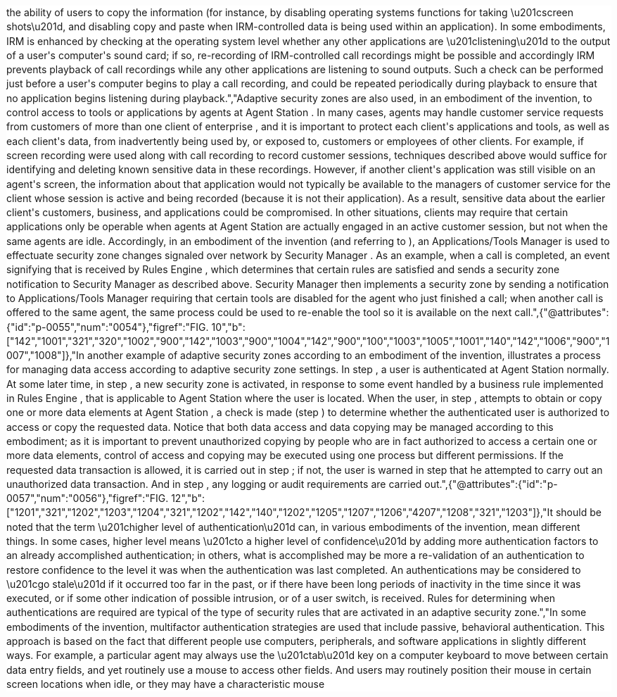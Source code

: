 the ability of users to copy the information (for instance, by disabling operating systems functions for taking \u201cscreen shots\u201d, and disabling copy and paste when IRM-controlled data is being used within an application). In some embodiments, IRM is enhanced by checking at the operating system level whether any other applications are \u201clistening\u201d to the output of a user's computer's sound card; if so, re-recording of IRM-controlled call recordings might be possible and accordingly IRM prevents playback of call recordings while any other applications are listening to sound outputs. Such a check can be performed just before a user's computer begins to play a call recording, and could be repeated periodically during playback to ensure that no application begins listening during playback.","Adaptive security zones are also used, in an embodiment of the invention, to control access to tools or applications by agents at Agent Station . In many cases, agents may handle customer service requests from customers of more than one client of enterprise , and it is important to protect each client's applications and tools, as well as each client's data, from inadvertently being used by, or exposed to, customers or employees of other clients. For example, if screen recording were used along with call recording to record customer sessions, techniques described above would suffice for identifying and deleting known sensitive data in these recordings. However, if another client's application was still visible on an agent's screen, the information about that application would not typically be available to the managers of customer service for the client whose session is active and being recorded (because it is not their application). As a result, sensitive data about the earlier client's customers, business, and applications could be compromised. In other situations, clients may require that certain applications only be operable when agents at Agent Station  are actually engaged in an active customer session, but not when the same agents are idle. Accordingly, in an embodiment of the invention (and referring to ), an Applications\/Tools Manager  is used to effectuate security zone changes signaled over network  by Security Manager . As an example, when a call is completed, an event signifying that is received by Rules Engine , which determines that certain rules are satisfied and sends a security zone notification to Security Manager  as described above. Security Manager  then implements a security zone by sending a notification to Applications\/Tools Manager  requiring that certain tools are disabled for the agent who just finished a call; when another call is offered to the same agent, the same process could be used to re-enable the tool so it is available on the next call.",{"@attributes":{"id":"p-0055","num":"0054"},"figref":"FIG. 10","b":["142","1001","321","320","1002","900","142","1003","900","1004","142","900","100","1003","1005","1001","140","142","1006","900","1007","1008"]},"In another example of adaptive security zones according to an embodiment of the invention,  illustrates a process for managing data access according to adaptive security zone settings. In step , a user is authenticated at Agent Station  normally. At some later time, in step , a new security zone is activated, in response to some event handled by a business rule implemented in Rules Engine , that is applicable to Agent Station  where the user is located. When the user, in step , attempts to obtain or copy one or more data elements at Agent Station , a check is made (step ) to determine whether the authenticated user is authorized to access or copy the requested data. Notice that both data access and data copying may be managed according to this embodiment; as it is important to prevent unauthorized copying by people who are in fact authorized to access a certain one or more data elements, control of access and copying may be executed using one process but different permissions. If the requested data transaction is allowed, it is carried out in step ; if not, the user is warned in step  that he attempted to carry out an unauthorized data transaction. And in step , any logging or audit requirements are carried out.",{"@attributes":{"id":"p-0057","num":"0056"},"figref":"FIG. 12","b":["1201","321","1202","1203","1204","321","1202","142","140","1202","1205","1207","1206","4207","1208","321","1203"]},"It should be noted that the term \u201chigher level of authentication\u201d can, in various embodiments of the invention, mean different things. In some cases, higher level means \u201cto a higher level of confidence\u201d by adding more authentication factors to an already accomplished authentication; in others, what is accomplished may be more a re-validation of an authentication to restore confidence to the level it was when the authentication was last completed. An authentications may be considered to \u201cgo stale\u201d if it occurred too far in the past, or if there have been long periods of inactivity in the time since it was executed, or if some other indication of possible intrusion, or of a user switch, is received. Rules for determining when authentications are required are typical of the type of security rules that are activated in an adaptive security zone.","In some embodiments of the invention, multifactor authentication strategies are used that include passive, behavioral authentication. This approach is based on the fact that different people use computers, peripherals, and software applications in slightly different ways. For example, a particular agent may always use the \u201ctab\u201d key on a computer keyboard to move between certain data entry fields, and yet routinely use a mouse to access other fields. And users may routinely position their mouse in certain screen locations when idle, or they may have a characteristic mouse